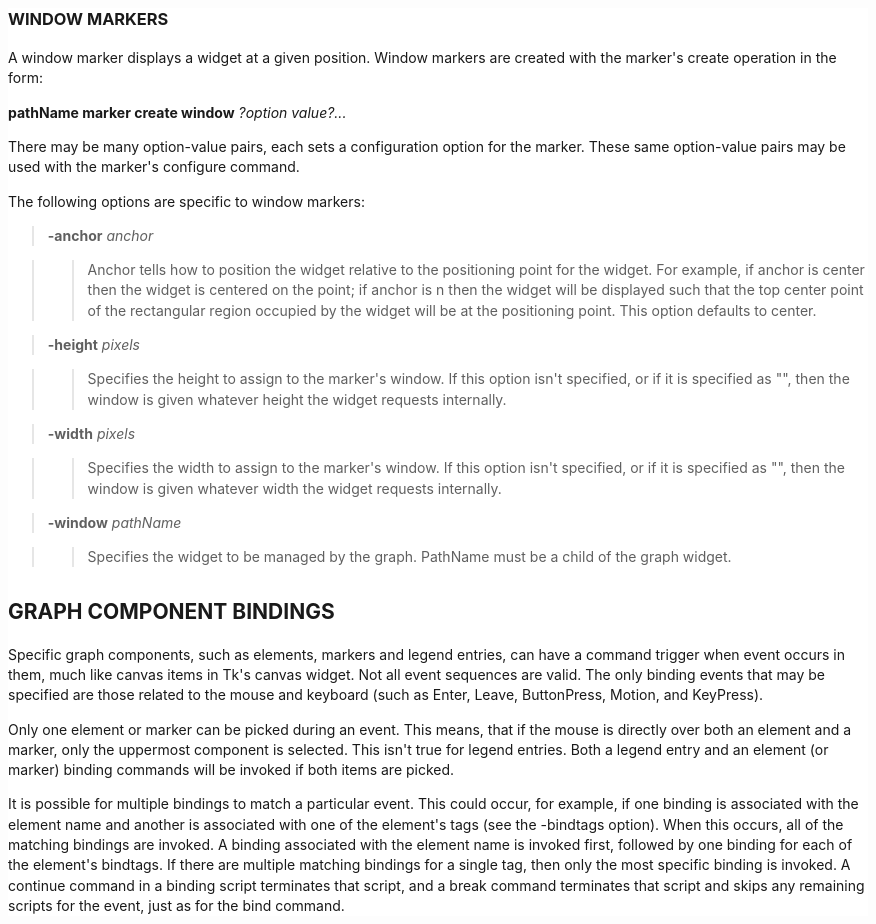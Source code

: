 <a name="WINDOW-MARKERS"></a>
### WINDOW MARKERS

A window marker displays a widget at a given position. Window markers are created with the marker's create operation in the form:

<a name="pathName-marker-create-window"></a>
**pathName marker create window** *?option value?...*

There may be many option-value pairs, each sets a configuration option for the marker. These same option-value pairs may be used with the marker's configure command.

The following options are specific to window markers:

> **-anchor** *anchor*

> > Anchor tells how to position the widget relative to the positioning point for the widget. For example, if anchor is center then the widget is centered on the point; if anchor is n then the widget will be displayed such that the top center point of the rectangular region occupied by the widget will be at the positioning point. This option defaults to center.

> **-height** *pixels*

> > Specifies the height to assign to the marker's window. If this option isn't specified, or if it is specified as "", then the window is given whatever height the widget requests internally.

> **-width** *pixels*

> > Specifies the width to assign to the marker's window. If this option isn't specified, or if it is specified as "", then the window is given whatever width the widget requests internally.

> **-window** *pathName*

> > Specifies the widget to be managed by the graph. PathName must be a child of the graph widget.

<a name="GRAPH-COMPONENT-BINDINGS"></a>
## GRAPH COMPONENT BINDINGS

Specific graph components, such as elements, markers and legend entries, can have a command trigger when event occurs in them, much like canvas items in Tk's canvas widget. Not all event sequences are valid. The only binding events that may be specified are those related to the mouse and keyboard (such as Enter, Leave, ButtonPress, Motion, and KeyPress).

Only one element or marker can be picked during an event. This means, that if the mouse is directly over both an element and a marker, only the uppermost component is selected. This isn't true for legend entries. Both a legend entry and an element (or marker) binding commands will be invoked if both items are picked.

It is possible for multiple bindings to match a particular event. This could occur, for example, if one binding is associated with the element name and another is associated with one of the element's tags (see the -bindtags option). When this occurs, all of the matching bindings are invoked. A binding associated with the element name is invoked first, followed by one binding for each of the element's bindtags. If there are multiple matching bindings for a single tag, then only the most specific binding is invoked. A continue command in a binding script terminates that script, and a break command terminates that script and skips any remaining scripts for the event, just as for the bind command.
